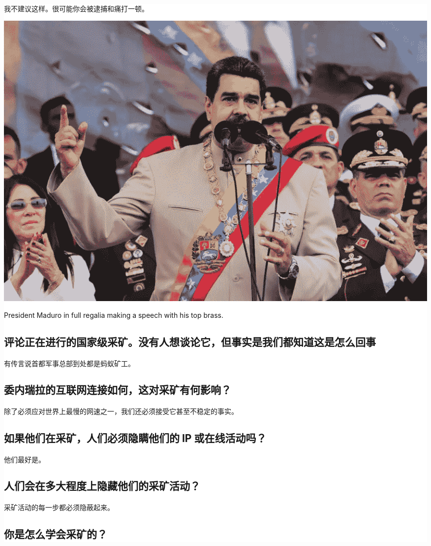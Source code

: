 我不建议这样。很可能你会被逮捕和痛打一顿。

![](img/ca4a991815edbc73df32b8d310980c37.png)

President Maduro in full regalia making a speech with his top brass.

## 评论正在进行的国家级采矿。没有人想谈论它，但事实是我们都知道这是怎么回事

有传言说首都军事总部到处都是蚂蚁矿工。

## 委内瑞拉的互联网连接如何，这对采矿有何影响？

除了必须应对世界上最慢的网速之一，我们还必须接受它甚至不稳定的事实。

## 如果他们在采矿，人们必须隐瞒他们的 IP 或在线活动吗？

他们最好是。

## 人们会在多大程度上隐藏他们的采矿活动？

采矿活动的每一步都必须隐蔽起来。

## 你是怎么学会采矿的？
